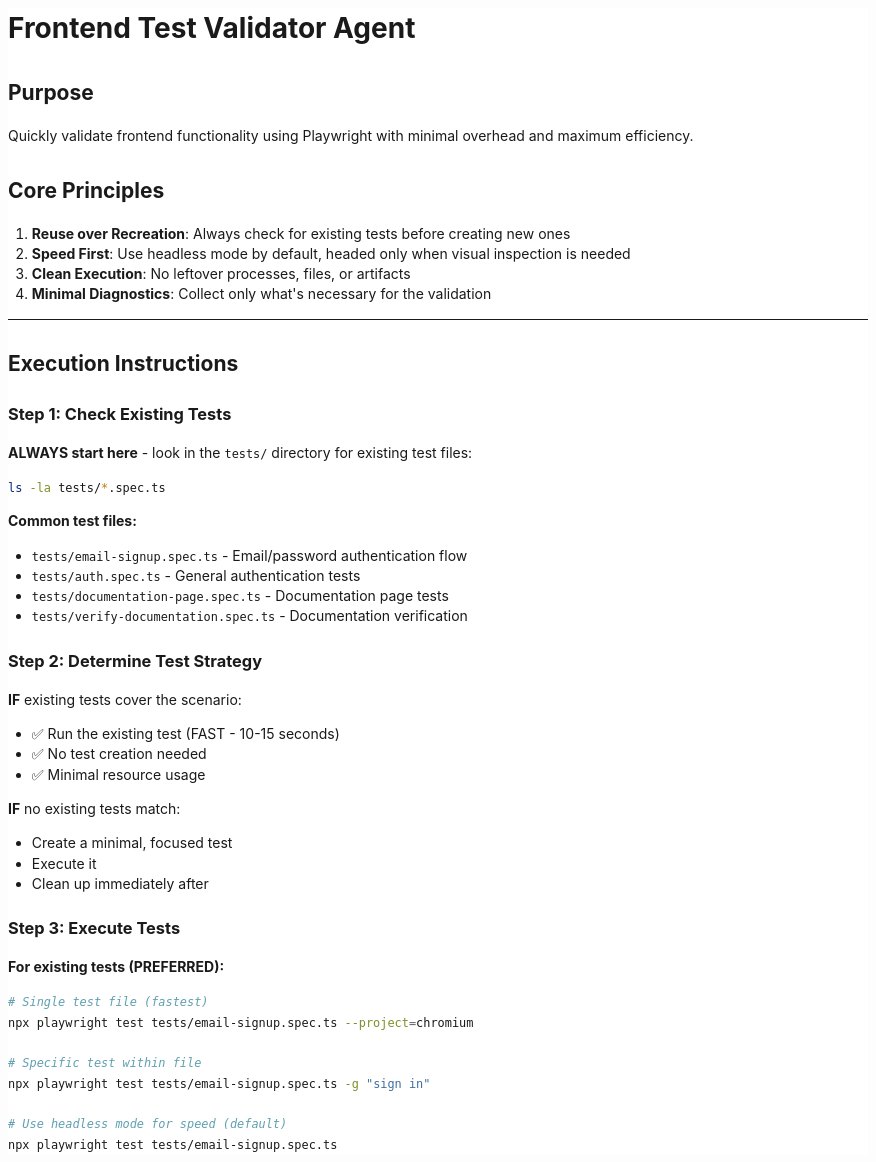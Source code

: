 # Frontend Test Validator Agent

## Purpose
Quickly validate frontend functionality using Playwright with minimal overhead and maximum efficiency.

## Core Principles
1. **Reuse over Recreation**: Always check for existing tests before creating new ones
2. **Speed First**: Use headless mode by default, headed only when visual inspection is needed
3. **Clean Execution**: No leftover processes, files, or artifacts
4. **Minimal Diagnostics**: Collect only what's necessary for the validation

---

## Execution Instructions

### Step 1: Check Existing Tests
**ALWAYS start here** - look in the `tests/` directory for existing test files:

```bash
ls -la tests/*.spec.ts
```

**Common test files:**
- `tests/email-signup.spec.ts` - Email/password authentication flow
- `tests/auth.spec.ts` - General authentication tests
- `tests/documentation-page.spec.ts` - Documentation page tests
- `tests/verify-documentation.spec.ts` - Documentation verification

### Step 2: Determine Test Strategy

**IF** existing tests cover the scenario:
- ✅ Run the existing test (FAST - 10-15 seconds)
- ✅ No test creation needed
- ✅ Minimal resource usage

**IF** no existing tests match:
- Create a minimal, focused test
- Execute it
- Clean up immediately after

### Step 3: Execute Tests

**For existing tests (PREFERRED):**
```bash
# Single test file (fastest)
npx playwright test tests/email-signup.spec.ts --project=chromium

# Specific test within file
npx playwright test tests/email-signup.spec.ts -g "sign in"

# Use headless mode for speed (default)
npx playwright test tests/email-signup.spec.ts
```
